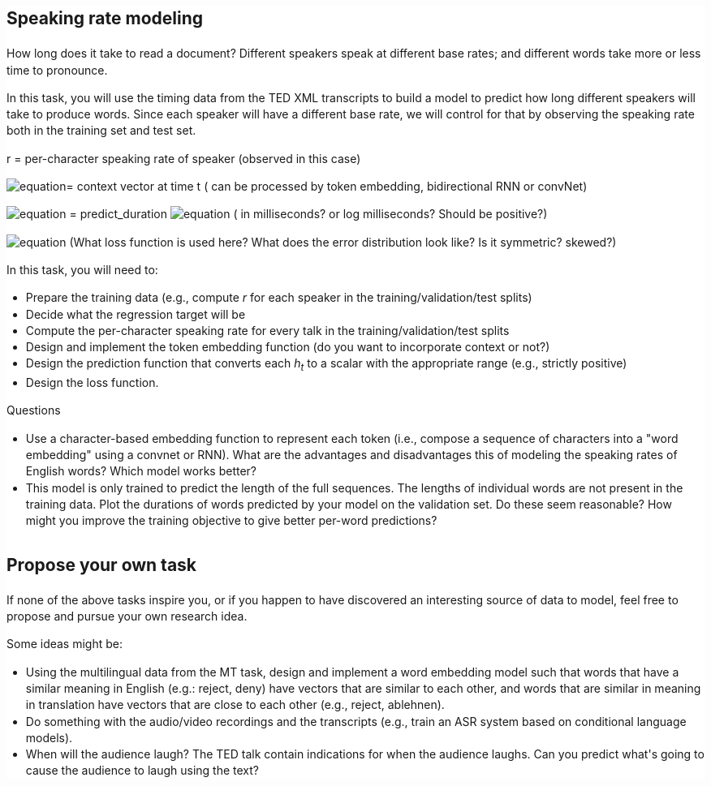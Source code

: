 ## Speaking rate modeling

How long does it take to read a document? Different speakers speak at different base rates; and different words take more or less time to pronounce.

In this task, you will use the timing data from the TED XML transcripts to build a model to predict how long different speakers will take to produce words. Since each speaker will have a different base rate, we will control for that by observing the speaking rate both in the training set and test set.

 r = per-character speaking rate of speaker (observed in this case)
 
![equation](http://www.sciweavers.org/upload/Tex2Img_1486929374/render.png)= context vector at time t ( can be processed by token embedding, bidirectional RNN or convNet)

 ![equation](http://www.sciweavers.org/upload/Tex2Img_1486929339/render.png) = predict\_duration ![equation](http://www.sciweavers.org/upload/Tex2Img_1486929419/render.png)  ( in milliseconds? or log milliseconds? Should be positive?)
 

![equation](http://www.sciweavers.org/upload/Tex2Img_1486929466/render.png)   (What loss function is used here? What does the error distribution look like? Is it symmetric? skewed?)


In this task, you will need to:

- Prepare the training data (e.g., compute _r_ for each speaker in the training/validation/test splits)
- Decide what the regression target will be
- Compute the per-character speaking rate for every talk in the training/validation/test splits
- Design and implement the token embedding function (do you want to incorporate context or not?)
- Design the prediction function that converts each $h_t$
 to a scalar with the appropriate range (e.g., strictly positive)
- Design the loss function.

Questions

- Use a character-based embedding function to represent each token (i.e., compose a sequence of characters into a &quot;word embedding&quot; using a convnet or RNN). What are the advantages and disadvantages this of modeling the speaking rates of English words? Which model works better?
- This model is only trained to predict the length of the full sequences. The lengths of individual words are not present in the training data. Plot the durations of words predicted by your model on the validation set. Do these seem reasonable? How might you improve the training objective to give better per-word predictions?

## Propose your own task

If none of the above tasks inspire you, or if you happen to have discovered an interesting source of data to model, feel free to propose and pursue your own research idea.

Some ideas might be:

- Using the multilingual data from the MT task, design and implement a word embedding model such that words that have a similar meaning in English (e.g.: reject, deny) have vectors that are similar to each other, and words that are similar in meaning in translation have vectors that are close to each other (e.g., reject, ablehnen).
- Do something with the audio/video recordings and the transcripts (e.g., train an ASR system based on conditional language models).
- When will the audience laugh? The TED talk contain indications for when the audience laughs. Can you predict what&#39;s going to cause the audience to laugh using the text?
